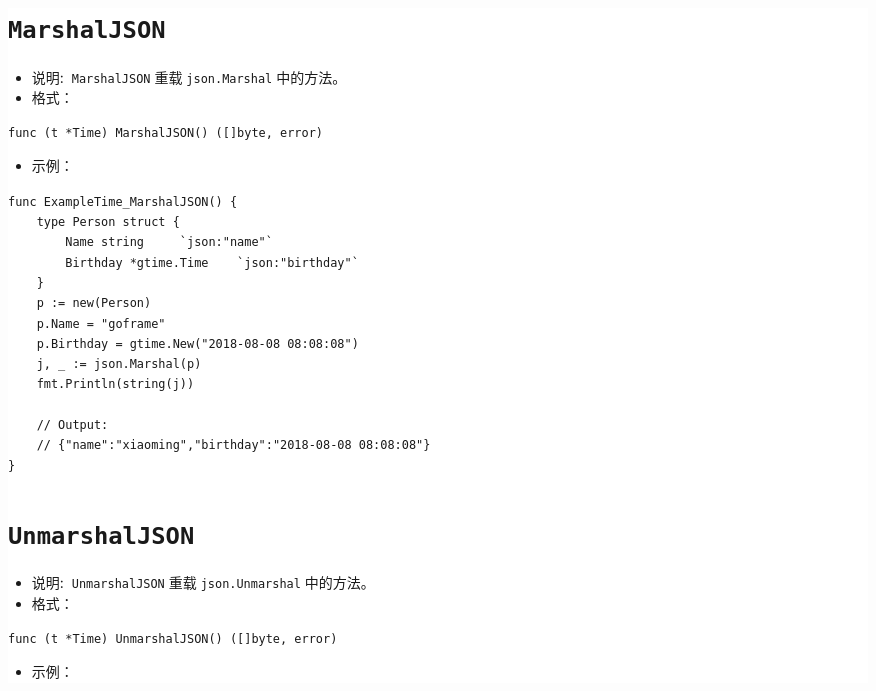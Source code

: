 
# `MarshalJSON`

- 说明:  `MarshalJSON` 重载 `json.Marshal` 中的方法。
- 格式：









```
func (t *Time) MarshalJSON() ([]byte, error)
```

- 示例：









```
func ExampleTime_MarshalJSON() {
  	type Person struct {
  		Name string		`json:"name"`
  		Birthday *gtime.Time	`json:"birthday"`
  	}
  	p := new(Person)
  	p.Name = "goframe"
  	p.Birthday = gtime.New("2018-08-08 08:08:08")
  	j, _ := json.Marshal(p)
  	fmt.Println(string(j))

  	// Output:
  	// {"name":"xiaoming","birthday":"2018-08-08 08:08:08"}
}
```


# `UnmarshalJSON`

- 说明:  `UnmarshalJSON` 重载 `json.Unmarshal` 中的方法。
- 格式：









```
func (t *Time) UnmarshalJSON() ([]byte, error)
```

- 示例：
